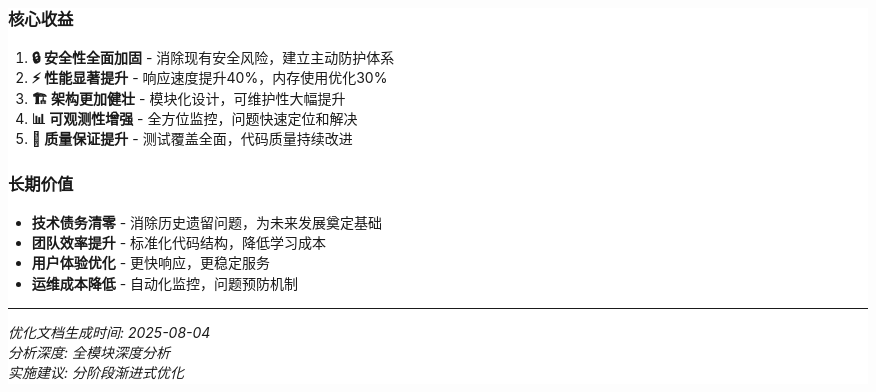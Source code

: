 ### 核心收益
1. **🔒 安全性全面加固** - 消除现有安全风险，建立主动防护体系
2. **⚡ 性能显著提升** - 响应速度提升40%，内存使用优化30%
3. **🏗️ 架构更加健壮** - 模块化设计，可维护性大幅提升
4. **📊 可观测性增强** - 全方位监控，问题快速定位和解决
5. **🧪 质量保证提升** - 测试覆盖全面，代码质量持续改进

### 长期价值
- **技术债务清零** - 消除历史遗留问题，为未来发展奠定基础
- **团队效率提升** - 标准化代码结构，降低学习成本
- **用户体验优化** - 更快响应，更稳定服务
- **运维成本降低** - 自动化监控，问题预防机制

---

*优化文档生成时间: 2025-08-04*  
*分析深度: 全模块深度分析*  
*实施建议: 分阶段渐进式优化*